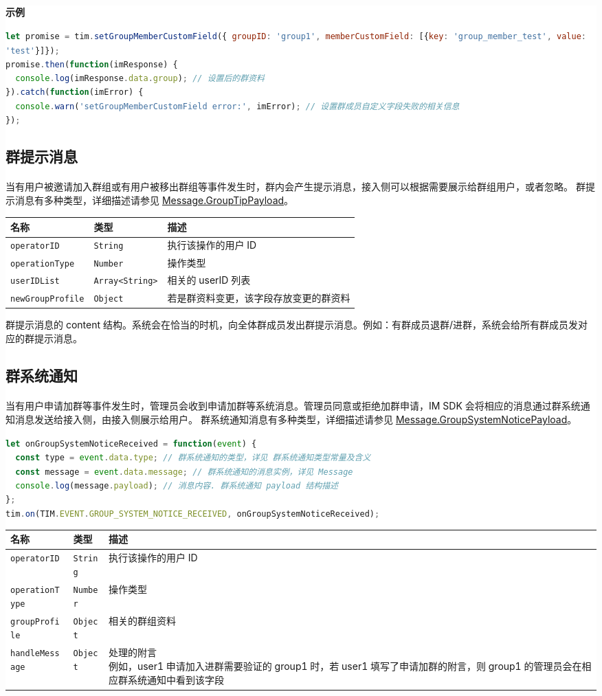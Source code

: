 **示例**

```js
let promise = tim.setGroupMemberCustomField({ groupID: 'group1', memberCustomField: [{key: 'group_member_test', value: 'test'}]});
promise.then(function(imResponse) {
  console.log(imResponse.data.group); // 设置后的群资料
}).catch(function(imError) {
  console.warn('setGroupMemberCustomField error:', imError); // 设置群成员自定义字段失败的相关信息
});
```

## 群提示消息

当有用户被邀请加入群组或有用户被移出群组等事件发生时，群内会产生提示消息，接入侧可以根据需要展示给群组用户，或者忽略。
群提示消息有多种类型，详细描述请参见 [Message.GroupTipPayload](https://imsdk-1252463788.file.myqcloud.com/IM_DOC/Web/Message.html#.GroupTipPayload)。

| 名称              | 类型             | 描述                                   |
| :---------------- | :--------------- | :------------------------------------- |
| `operatorID`      | `String`         | 执行该操作的用户 ID                    |
| `operationType`   | `Number`         | 操作类型                               |
| `userIDList`      | `Array<String>` | 相关的 userID 列表                     |
| `newGroupProfile` | `Object`         | 若是群资料变更，该字段存放变更的群资料 |

群提示消息的 content 结构。系统会在恰当的时机，向全体群成员发出群提示消息。例如：有群成员退群/进群，系统会给所有群成员发对应的群提示消息。

## 群系统通知

当有用户申请加群等事件发生时，管理员会收到申请加群等系统消息。管理员同意或拒绝加群申请，IM SDK 会将相应的消息通过群系统通知消息发送给接入侧，由接入侧展示给用户。
群系统通知消息有多种类型，详细描述请参见 [Message.GroupSystemNoticePayload](https://imsdk-1252463788.file.myqcloud.com/IM_DOC/Web/Message.html#.GroupSystemNoticePayload)。

```javascript
let onGroupSystemNoticeReceived = function(event) {
  const type = event.data.type; // 群系统通知的类型，详见 群系统通知类型常量及含义 
  const message = event.data.message; // 群系统通知的消息实例，详见 Message
  console.log(message.payload); // 消息内容. 群系统通知 payload 结构描述
};
tim.on(TIM.EVENT.GROUP_SYSTEM_NOTICE_RECEIVED, onGroupSystemNoticeReceived);
```



| 名称            | 类型     | 描述                                                         |
| :-------------- | :------- | :----------------------------------------------------------- |
| `operatorID`    | `String` | 执行该操作的用户 ID                                          |
| `operationType` | `Number` | 操作类型                                                     |
| `groupProfile`  | `Object` | 相关的群组资料                                               |
| `handleMessage` | `Object` | 处理的附言<br>例如，user1 申请加入进群需要验证的 group1 时，若 user1 填写了申请加群的附言，则 group1 的管理员会在相应群系统通知中看到该字段 |
